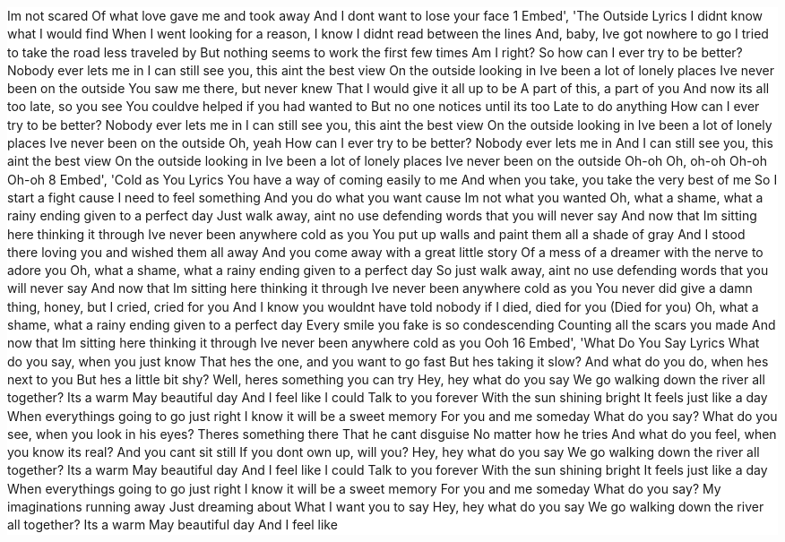 Im not scared Of what love gave me and took away And I dont want to lose your face 1 Embed', 'The Outside Lyrics  I didnt know what I would find When I went looking for a reason, I know I didnt read between the lines And, baby, Ive got nowhere to go  I tried to take the road less traveled by But nothing seems to work the first few times Am I right?  So how can I ever try to be better? Nobody ever lets me in I can still see you, this aint the best view On the outside looking in Ive been a lot of lonely places Ive never been on the outside  You saw me there, but never knew That I would give it all up to be A part of this, a part of you And now its all too late, so you see  You couldve helped if you had wanted to But no one notices until its too Late to do anything  How can I ever try to be better? Nobody ever lets me in I can still see you, this aint the best view On the outside looking in Ive been a lot of lonely places Ive never been on the outside  Oh, yeah  How can I ever try to be better? Nobody ever lets me in And I can still see you, this aint the best view On the outside looking in Ive been a lot of lonely places Ive never been on the outside  Oh-oh Oh, oh-oh Oh-oh Oh-oh 8 Embed', 'Cold as You Lyrics  You have a way of coming easily to me And when you take, you take the very best of me So I start a fight cause I need to feel something And you do what you want cause Im not what you wanted  Oh, what a shame, what a rainy ending given to a perfect day Just walk away, aint no use defending words that you will never say And now that Im sitting here thinking it through Ive never been anywhere cold as you  You put up walls and paint them all a shade of gray And I stood there loving you and wished them all away And you come away with a great little story Of a mess of a dreamer with the nerve to adore you  Oh, what a shame, what a rainy ending given to a perfect day So just walk away, aint no use defending words that you will never say And now that Im sitting here thinking it through Ive never been anywhere cold as you  You never did give a damn thing, honey, but I cried, cried for you And I know you wouldnt have told nobody if I died, died for you (Died for you)  Oh, what a shame, what a rainy ending given to a perfect day Every smile you fake is so condescending Counting all the scars you made And now that Im sitting here thinking it through Ive never been anywhere cold as you Ooh 16 Embed', 'What Do You Say Lyrics  What do you say, when you just know That hes the one, and you want to go fast But hes taking it slow? And what do you do, when hes next to you But hes a little bit shy? Well, heres something you can try  Hey, hey what do you say We go walking down the river all together? Its a warm May beautiful day And I feel like I could Talk to you forever With the sun shining bright It feels just like a day When everythings going to go just right I know it will be a sweet memory For you and me someday What do you say?  What do you see, when you look in his eyes? Theres something there That he cant disguise No matter how he tries And what do you feel, when you know its real? And you cant sit still If you dont own up, will you?  Hey, hey what do you say We go walking down the river all together? Its a warm May beautiful day And I feel like I could Talk to you forever With the sun shining bright It feels just like a day When everythings going to go just right I know it will be a sweet memory For you and me someday What do you say?  My imaginations running away Just dreaming about What I want you to say  Hey, hey what do you say We go walking down the river all together? Its a warm May beautiful day And I feel like